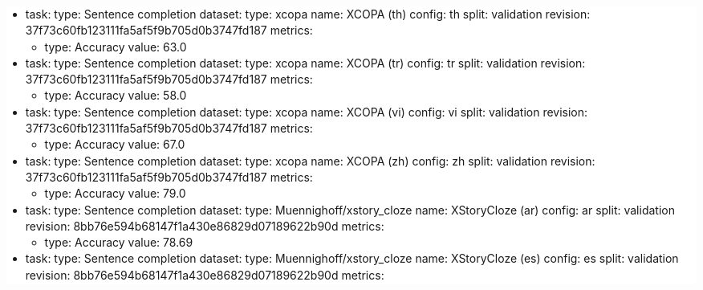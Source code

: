   - task:
      type: Sentence completion
    dataset:
      type: xcopa
      name: XCOPA (th)
      config: th
      split: validation
      revision: 37f73c60fb123111fa5af5f9b705d0b3747fd187
    metrics:
    - type: Accuracy
      value: 63.0
  - task:
      type: Sentence completion
    dataset:
      type: xcopa
      name: XCOPA (tr)
      config: tr
      split: validation
      revision: 37f73c60fb123111fa5af5f9b705d0b3747fd187
    metrics:
    - type: Accuracy
      value: 58.0
  - task:
      type: Sentence completion
    dataset:
      type: xcopa
      name: XCOPA (vi)
      config: vi
      split: validation
      revision: 37f73c60fb123111fa5af5f9b705d0b3747fd187
    metrics:
    - type: Accuracy
      value: 67.0
  - task:
      type: Sentence completion
    dataset:
      type: xcopa
      name: XCOPA (zh)
      config: zh
      split: validation
      revision: 37f73c60fb123111fa5af5f9b705d0b3747fd187
    metrics:
    - type: Accuracy
      value: 79.0
  - task:
      type: Sentence completion
    dataset:
      type: Muennighoff/xstory_cloze
      name: XStoryCloze (ar)
      config: ar
      split: validation
      revision: 8bb76e594b68147f1a430e86829d07189622b90d
    metrics:
    - type: Accuracy
      value: 78.69
  - task:
      type: Sentence completion
    dataset:
      type: Muennighoff/xstory_cloze
      name: XStoryCloze (es)
      config: es
      split: validation
      revision: 8bb76e594b68147f1a430e86829d07189622b90d
    metrics: